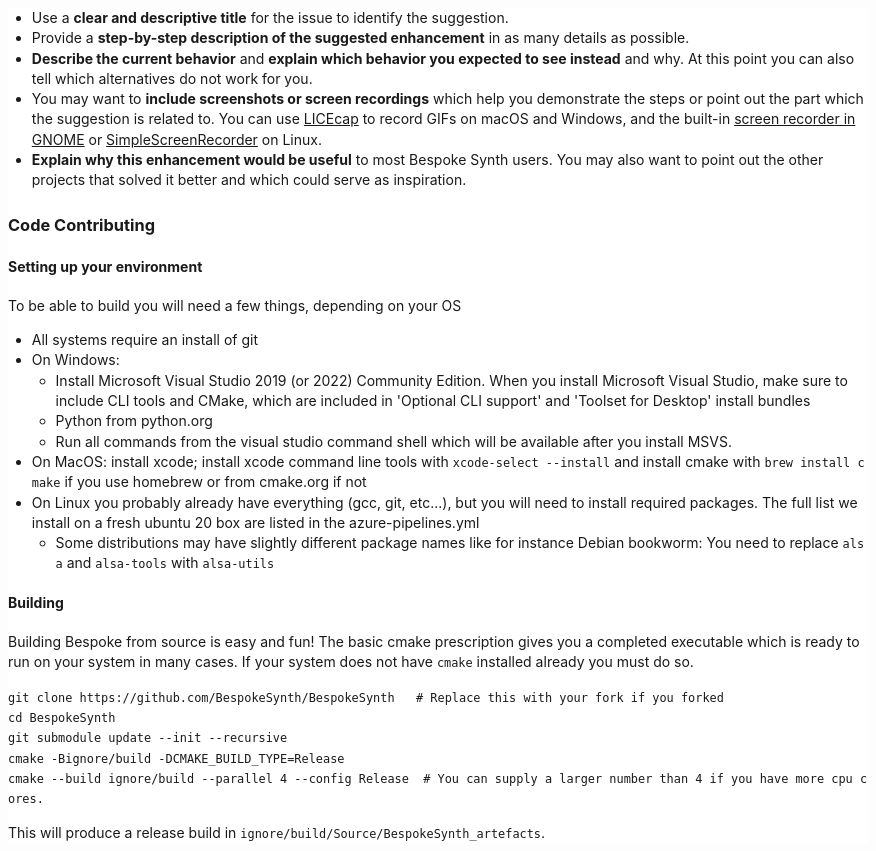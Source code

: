 - Use a **clear and descriptive title** for the issue to identify the suggestion.
- Provide a **step-by-step description of the suggested enhancement** in as many details as possible.
- **Describe the current behavior** and **explain which behavior you expected to see instead** and why. At this point you can also tell which alternatives do not work for you.
- You may want to **include screenshots or screen recordings** which help you demonstrate the steps or point out the part which the suggestion is related to. You can use [LICEcap](https://www.cockos.com/licecap/) to record GIFs on macOS and Windows, and the built-in [screen recorder in GNOME](https://help.gnome.org/users/gnome-help/stable/screen-shot-record.html.en) or [SimpleScreenRecorder](https://github.com/MaartenBaert/ssr) on Linux.
- **Explain why this enhancement would be useful** to most Bespoke Synth users. You may also want to point out the other projects that solved it better and which could serve as inspiration.


### Code Contributing


#### Setting up your environment

To be able to build you will need a few things, depending on your OS

* All systems require an install of git
* On Windows: 
  * Install Microsoft Visual Studio 2019 (or 2022) Community Edition. When you install Microsoft Visual Studio, make sure to include CLI tools and CMake, which are included in 'Optional CLI support' and 'Toolset for Desktop' install bundles
  * Python from python.org
  * Run all commands from the visual studio command shell which will be available after you install MSVS.
* On MacOS: install xcode; install xcode command line tools with `xcode-select --install` and install cmake with `brew install cmake` if you use homebrew or from cmake.org if not
* On Linux you probably already have everything (gcc, git, etc...), but you will need to install required packages. The full list we install on a fresh ubuntu 20 box are listed in the azure-pipelines.yml
  * Some distributions may have slightly different package names like for instance Debian bookworm: You need to replace `alsa` and `alsa-tools` with `alsa-utils`


#### Building

Building Bespoke from source is easy and fun! The basic cmake prescription gives you a completed executable which is ready to run on your system in many cases. If your system does not have `cmake` installed already you must do so.

```shell
git clone https://github.com/BespokeSynth/BespokeSynth   # Replace this with your fork if you forked
cd BespokeSynth
git submodule update --init --recursive
cmake -Bignore/build -DCMAKE_BUILD_TYPE=Release
cmake --build ignore/build --parallel 4 --config Release  # You can supply a larger number than 4 if you have more cpu cores.
```

This will produce a release build in `ignore/build/Source/BespokeSynth_artefacts`.
